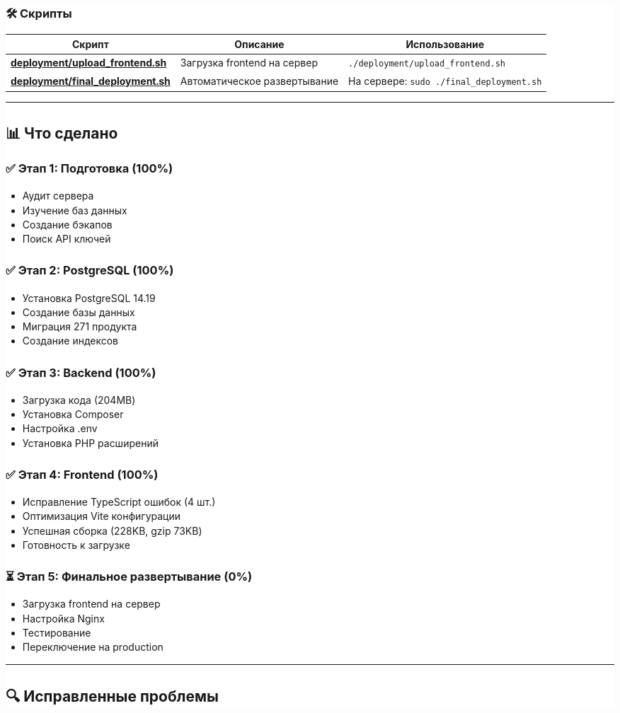 ### 🛠 Скрипты

| Скрипт                                                               | Описание                     | Использование                            |
| -------------------------------------------------------------------- | ---------------------------- | ---------------------------------------- |
| **[deployment/upload_frontend.sh](deployment/upload_frontend.sh)**   | Загрузка frontend на сервер  | `./deployment/upload_frontend.sh`        |
| **[deployment/final_deployment.sh](deployment/final_deployment.sh)** | Автоматическое развертывание | На сервере: `sudo ./final_deployment.sh` |

---

## 📊 Что сделано

### ✅ Этап 1: Подготовка (100%)

-   Аудит сервера
-   Изучение баз данных
-   Создание бэкапов
-   Поиск API ключей

### ✅ Этап 2: PostgreSQL (100%)

-   Установка PostgreSQL 14.19
-   Создание базы данных
-   Миграция 271 продукта
-   Создание индексов

### ✅ Этап 3: Backend (100%)

-   Загрузка кода (204MB)
-   Установка Composer
-   Настройка .env
-   Установка PHP расширений

### ✅ Этап 4: Frontend (100%)

-   Исправление TypeScript ошибок (4 шт.)
-   Оптимизация Vite конфигурации
-   Успешная сборка (228KB, gzip 73KB)
-   Готовность к загрузке

### ⏳ Этап 5: Финальное развертывание (0%)

-   Загрузка frontend на сервер
-   Настройка Nginx
-   Тестирование
-   Переключение на production

---

## 🔍 Исправленные проблемы
